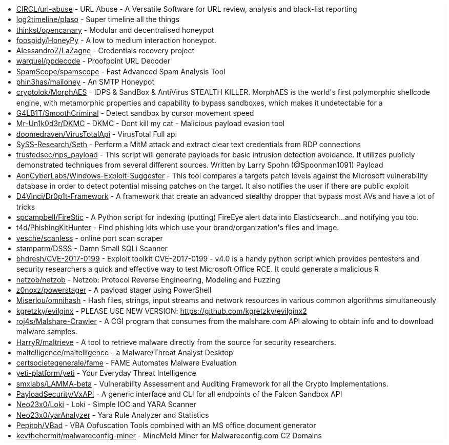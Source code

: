 - [CIRCL/url-abuse](https://github.com/CIRCL/url-abuse) - URL Abuse - A Versatile Software for URL review, analysis and black-list reporting
- [log2timeline/plaso](https://github.com/log2timeline/plaso) - Super timeline all the things
- [thinkst/opencanary](https://github.com/thinkst/opencanary) - Modular and decentralised honeypot
- [foospidy/HoneyPy](https://github.com/foospidy/HoneyPy) - A low to medium interaction honeypot.
- [AlessandroZ/LaZagne](https://github.com/AlessandroZ/LaZagne) - Credentials recovery project
- [warquel/ppdecode](https://github.com/warquel/ppdecode) - Proofpoint URL Decoder
- [SpamScope/spamscope](https://github.com/SpamScope/spamscope) - Fast Advanced Spam Analysis Tool
- [phin3has/mailoney](https://github.com/phin3has/mailoney) - An SMTP Honeypot
- [cryptolok/MorphAES](https://github.com/cryptolok/MorphAES) - IDPS & SandBox & AntiVirus STEALTH KILLER. MorphAES is the world's first polymorphic shellcode engine, with metamorphic properties and capability to bypass sandboxes, which makes it undetectable for a
- [G4LB1T/SmoothCriminal](https://github.com/G4LB1T/SmoothCriminal) - Detect sandbox by cursor movement speed
- [Mr-Un1k0d3r/DKMC](https://github.com/Mr-Un1k0d3r/DKMC) - DKMC - Dont kill my cat - Malicious payload evasion tool
- [doomedraven/VirusTotalApi](https://github.com/doomedraven/VirusTotalApi) - VirusTotal Full api
- [SySS-Research/Seth](https://github.com/SySS-Research/Seth) - Perform a MitM attack and extract clear text credentials from RDP connections
- [trustedsec/nps_payload](https://github.com/trustedsec/nps_payload) - This script will generate payloads for basic intrusion detection avoidance. It utilizes publicly demonstrated techniques from several different sources.  Written by Larry Spohn (@Spoonman1091) Payload
- [AonCyberLabs/Windows-Exploit-Suggester](https://github.com/AonCyberLabs/Windows-Exploit-Suggester) - This tool compares a targets patch levels against the Microsoft vulnerability database in order to detect potential missing patches on the target. It also notifies the user if there are public exploit
- [D4Vinci/Dr0p1t-Framework](https://github.com/D4Vinci/Dr0p1t-Framework) - A framework that create an advanced stealthy dropper that bypass most AVs and have a lot of tricks
- [spcampbell/FireStic](https://github.com/spcampbell/FireStic) - A Python script for indexing (putting) FireEye alert data into Elasticsearch...and notifying you too.
- [t4d/PhishingKitHunter](https://github.com/t4d/PhishingKitHunter) - Find phishing kits which use your brand/organization's files and image.
- [vesche/scanless](https://github.com/vesche/scanless) - online port scan scraper
- [stamparm/DSSS](https://github.com/stamparm/DSSS) - Damn Small SQLi Scanner
- [bhdresh/CVE-2017-0199](https://github.com/bhdresh/CVE-2017-0199) - Exploit toolkit CVE-2017-0199 - v4.0 is a handy python script which provides pentesters and security researchers a quick and effective way to test Microsoft Office RCE. It could generate a malicious R
- [netzob/netzob](https://github.com/netzob/netzob) - Netzob: Protocol Reverse Engineering, Modeling and Fuzzing
- [z0noxz/powerstager](https://github.com/z0noxz/powerstager) - A payload stager using PowerShell
- [Miserlou/omnihash](https://github.com/Miserlou/omnihash) - Hash files, strings, input streams and network resources in various common algorithms simultaneously
- [kgretzky/evilginx](https://github.com/kgretzky/evilginx) - PLEASE USE NEW VERSION: https://github.com/kgretzky/evilginx2
- [roj4s/Malshare-Crawler](https://github.com/roj4s/Malshare-Crawler) - A CGI program that consumes from the malshare.com API alowing to obtain info and to download malware samples.
- [HarryR/maltrieve](https://github.com/HarryR/maltrieve) - A tool to retrieve malware directly from the source for security researchers.
- [maltelligence/maltelligence](https://github.com/maltelligence/maltelligence) - a Malware/Threat Analyst Desktop
- [certsocietegenerale/fame](https://github.com/certsocietegenerale/fame) - FAME Automates Malware Evaluation
- [yeti-platform/yeti](https://github.com/yeti-platform/yeti) - Your Everyday Threat Intelligence
- [smxlabs/LAMMA-beta](https://github.com/smxlabs/LAMMA-beta) - Vulnerability Assessment and Auditing Framework  for all the Crypto Implementations.
- [PayloadSecurity/VxAPI](https://github.com/PayloadSecurity/VxAPI) - A generic interface and CLI for all endpoints of the Falcon Sandbox API
- [Neo23x0/Loki](https://github.com/Neo23x0/Loki) - Loki - Simple IOC and YARA Scanner
- [Neo23x0/yarAnalyzer](https://github.com/Neo23x0/yarAnalyzer) - Yara Rule Analyzer and Statistics
- [Pepitoh/VBad](https://github.com/Pepitoh/VBad) - VBA Obfuscation Tools combined with an MS office document generator
- [kevthehermit/malwareconfig-miner](https://github.com/kevthehermit/malwareconfig-miner) - MineMeld Miner for Malwareconfig.com C2 Domains